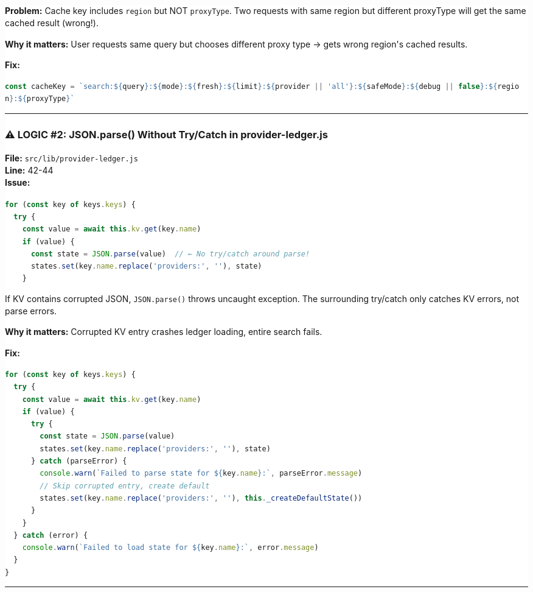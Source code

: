 **Problem:** Cache key includes `region` but NOT `proxyType`. Two requests with same region but different proxyType will get the same cached result (wrong!).

**Why it matters:** User requests same query but chooses different proxy type → gets wrong region's cached results.

**Fix:**
```javascript
const cacheKey = `search:${query}:${mode}:${fresh}:${limit}:${provider || 'all'}:${safeMode}:${debug || false}:${region}:${proxyType}`
```

---

### ⚠️ LOGIC #2: JSON.parse() Without Try/Catch in provider-ledger.js

**File:** `src/lib/provider-ledger.js`  
**Line:** 42-44  
**Issue:**
```javascript
for (const key of keys.keys) {
  try {
    const value = await this.kv.get(key.name)
    if (value) {
      const state = JSON.parse(value)  // ← No try/catch around parse!
      states.set(key.name.replace('providers:', ''), state)
    }
```

If KV contains corrupted JSON, `JSON.parse()` throws uncaught exception. The surrounding try/catch only catches KV errors, not parse errors.

**Why it matters:** Corrupted KV entry crashes ledger loading, entire search fails.

**Fix:**
```javascript
for (const key of keys.keys) {
  try {
    const value = await this.kv.get(key.name)
    if (value) {
      try {
        const state = JSON.parse(value)
        states.set(key.name.replace('providers:', ''), state)
      } catch (parseError) {
        console.warn(`Failed to parse state for ${key.name}:`, parseError.message)
        // Skip corrupted entry, create default
        states.set(key.name.replace('providers:', ''), this._createDefaultState())
      }
    }
  } catch (error) {
    console.warn(`Failed to load state for ${key.name}:`, error.message)
  }
}
```

---